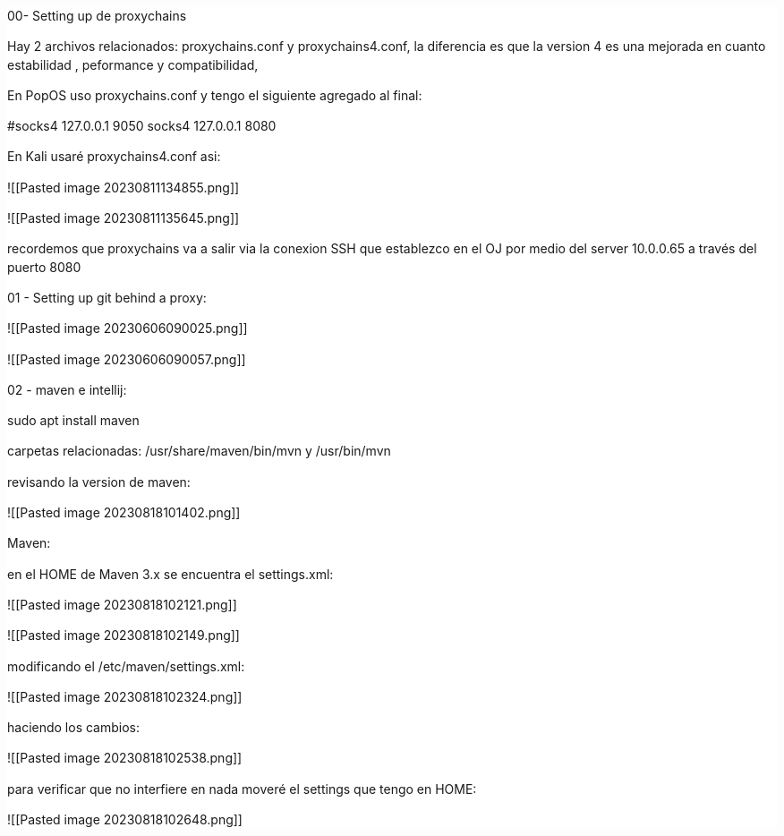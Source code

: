 
00- Setting up de proxychains

Hay 2 archivos relacionados:
proxychains.conf y proxychains4.conf, la diferencia es que la version 4 es una mejorada en cuanto estabilidad , peformance y compatibilidad,

En PopOS uso proxychains.conf y tengo el siguiente agregado al final:

#socks4 	127.0.0.1 9050
socks4		127.0.0.1 8080

En Kali usaré proxychains4.conf asi:

![[Pasted image 20230811134855.png]]

![[Pasted image 20230811135645.png]]

recordemos que proxychains va a salir via la conexion SSH que establezco en el OJ por medio del server 10.0.0.65 a través del puerto 8080

01 - Setting up git behind a proxy:

![[Pasted image 20230606090025.png]]

![[Pasted image 20230606090057.png]]

02 - maven e intellij:

sudo apt install maven

carpetas relacionadas:
/usr/share/maven/bin/mvn y /usr/bin/mvn

revisando la version de maven:

![[Pasted image 20230818101402.png]]

Maven:

en el HOME de Maven 3.x se encuentra el settings.xml:

![[Pasted image 20230818102121.png]]

![[Pasted image 20230818102149.png]]

modificando el /etc/maven/settings.xml:

![[Pasted image 20230818102324.png]]

haciendo los cambios:

![[Pasted image 20230818102538.png]]

para verificar que no interfiere en nada moveré el settings que tengo en HOME:

![[Pasted image 20230818102648.png]]
